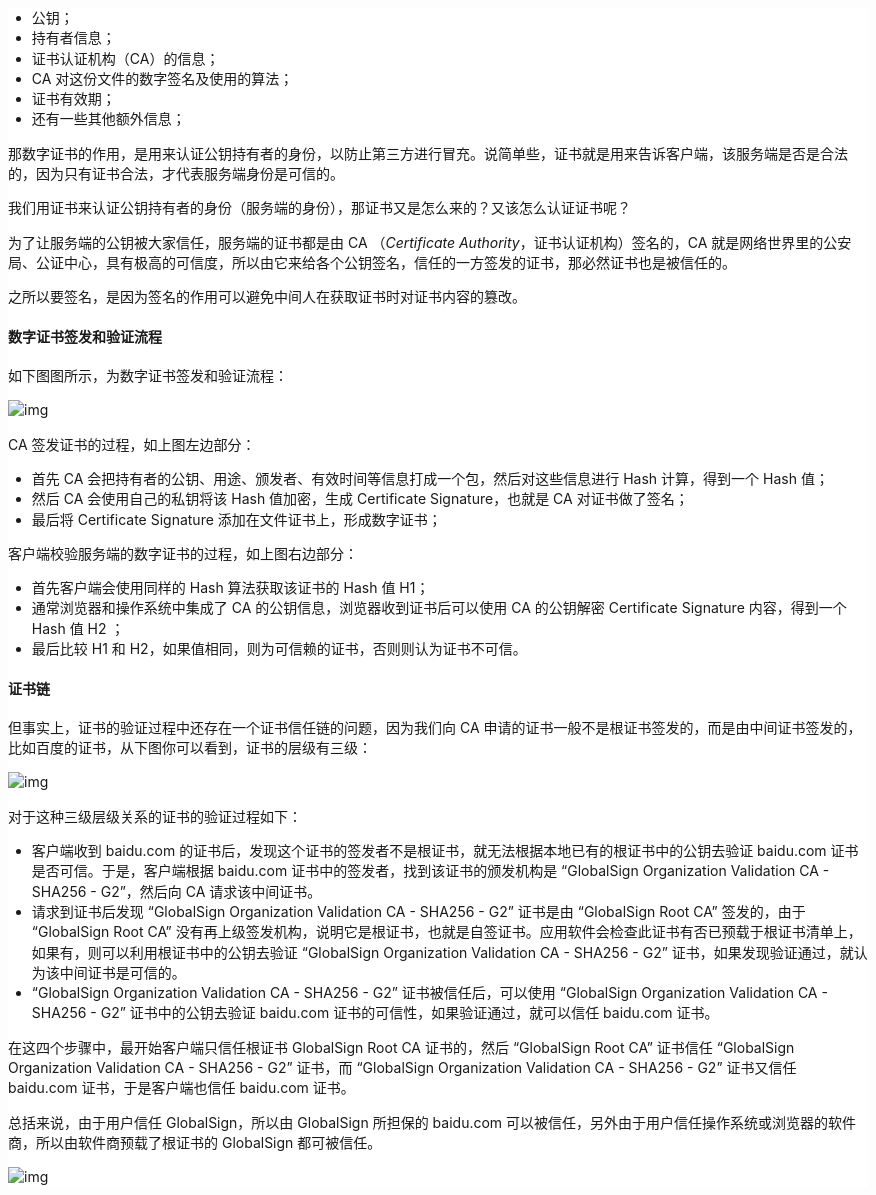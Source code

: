 - 公钥；
- 持有者信息；
- 证书认证机构（CA）的信息；
- CA 对这份文件的数字签名及使用的算法；
- 证书有效期；
- 还有一些其他额外信息；

那数字证书的作用，是用来认证公钥持有者的身份，以防止第三方进行冒充。说简单些，证书就是用来告诉客户端，该服务端是否是合法的，因为只有证书合法，才代表服务端身份是可信的。

我们用证书来认证公钥持有者的身份（服务端的身份），那证书又是怎么来的？又该怎么认证证书呢？

为了让服务端的公钥被大家信任，服务端的证书都是由 CA （*Certificate Authority*，证书认证机构）签名的，CA 就是网络世界里的公安局、公证中心，具有极高的可信度，所以由它来给各个公钥签名，信任的一方签发的证书，那必然证书也是被信任的。

之所以要签名，是因为签名的作用可以避免中间人在获取证书时对证书内容的篡改。

#### 数字证书签发和验证流程

如下图图所示，为数字证书签发和验证流程：

![img](https://mc.wsh-study.com/mkdocs/HTTPSRSA握手解析/10.png)

CA 签发证书的过程，如上图左边部分：

- 首先 CA 会把持有者的公钥、用途、颁发者、有效时间等信息打成一个包，然后对这些信息进行 Hash 计算，得到一个 Hash 值；
- 然后 CA 会使用自己的私钥将该 Hash 值加密，生成 Certificate Signature，也就是 CA 对证书做了签名；
- 最后将 Certificate Signature 添加在文件证书上，形成数字证书；

客户端校验服务端的数字证书的过程，如上图右边部分：

- 首先客户端会使用同样的 Hash 算法获取该证书的 Hash 值 H1；
- 通常浏览器和操作系统中集成了 CA 的公钥信息，浏览器收到证书后可以使用 CA 的公钥解密 Certificate Signature 内容，得到一个 Hash 值 H2 ；
- 最后比较 H1 和 H2，如果值相同，则为可信赖的证书，否则则认为证书不可信。

#### 证书链

但事实上，证书的验证过程中还存在一个证书信任链的问题，因为我们向 CA 申请的证书一般不是根证书签发的，而是由中间证书签发的，比如百度的证书，从下图你可以看到，证书的层级有三级：

![img](https://mc.wsh-study.com/mkdocs/HTTPSRSA握手解析/11.png)

对于这种三级层级关系的证书的验证过程如下：

- 客户端收到 baidu.com 的证书后，发现这个证书的签发者不是根证书，就无法根据本地已有的根证书中的公钥去验证 baidu.com 证书是否可信。于是，客户端根据 baidu.com 证书中的签发者，找到该证书的颁发机构是 “GlobalSign Organization Validation CA - SHA256 - G2”，然后向 CA 请求该中间证书。
- 请求到证书后发现 “GlobalSign Organization Validation CA - SHA256 - G2” 证书是由 “GlobalSign Root CA” 签发的，由于 “GlobalSign Root CA” 没有再上级签发机构，说明它是根证书，也就是自签证书。应用软件会检查此证书有否已预载于根证书清单上，如果有，则可以利用根证书中的公钥去验证 “GlobalSign Organization Validation CA - SHA256 - G2” 证书，如果发现验证通过，就认为该中间证书是可信的。
- “GlobalSign Organization Validation CA - SHA256 - G2” 证书被信任后，可以使用 “GlobalSign Organization Validation CA - SHA256 - G2” 证书中的公钥去验证 baidu.com 证书的可信性，如果验证通过，就可以信任 baidu.com 证书。

在这四个步骤中，最开始客户端只信任根证书 GlobalSign Root CA 证书的，然后 “GlobalSign Root CA” 证书信任 “GlobalSign Organization Validation CA - SHA256 - G2” 证书，而 “GlobalSign Organization Validation CA - SHA256 - G2” 证书又信任 baidu.com 证书，于是客户端也信任 baidu.com 证书。

总括来说，由于用户信任 GlobalSign，所以由 GlobalSign 所担保的 baidu.com 可以被信任，另外由于用户信任操作系统或浏览器的软件商，所以由软件商预载了根证书的 GlobalSign 都可被信任。

![img](https://mc.wsh-study.com/mkdocs/HTTPSRSA握手解析/12.png)
